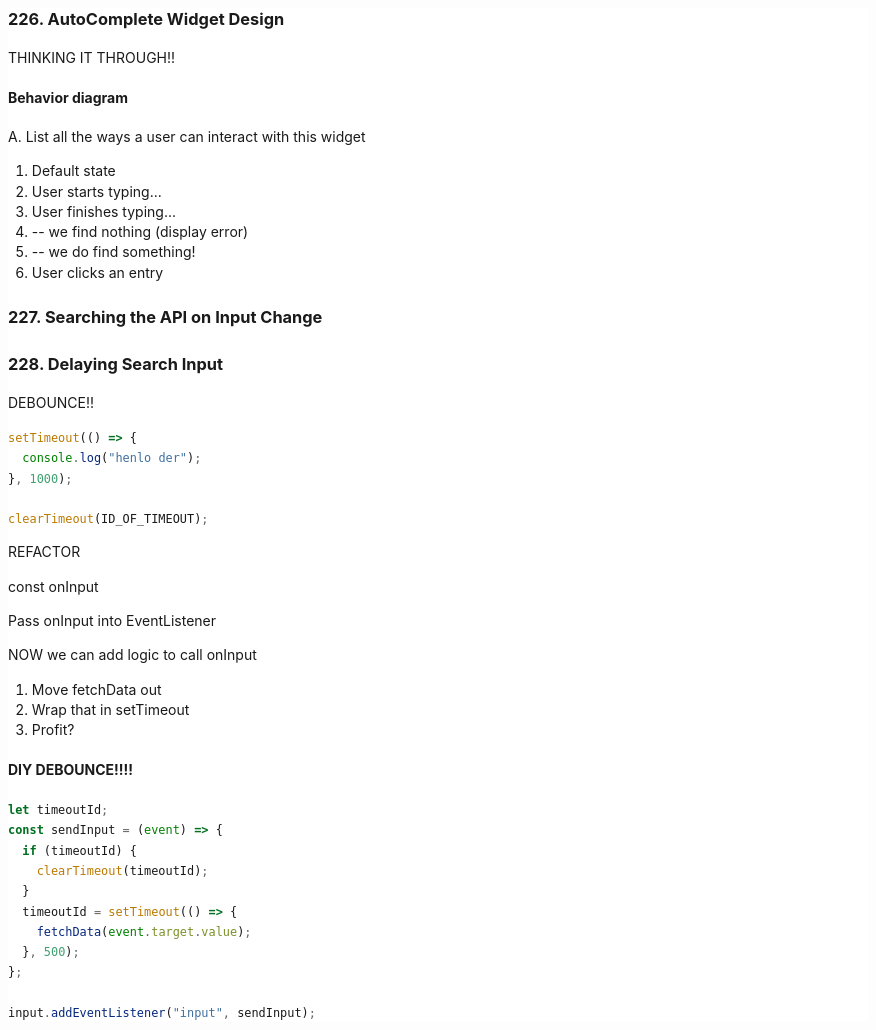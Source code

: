 ### 226. AutoComplete Widget Design

THINKING IT THROUGH!!

#### Behavior diagram

A. List all the ways a user can interact with this widget

1. Default state
2. User starts typing...
3. User finishes typing...
4. -- we find nothing (display error)
5. -- we do find something!
6. User clicks an entry

### 227. Searching the API on Input Change

### 228. Delaying Search Input

DEBOUNCE!!

```javascript
setTimeout(() => {
  console.log("henlo der");
}, 1000);

clearTimeout(ID_OF_TIMEOUT);
```

REFACTOR

const onInput

Pass onInput into EventListener

NOW we can add logic to call onInput

1. Move fetchData out
2. Wrap that in setTimeout
3. Profit?

#### DIY DEBOUNCE!!!!

```javascript
let timeoutId;
const sendInput = (event) => {
  if (timeoutId) {
    clearTimeout(timeoutId);
  }
  timeoutId = setTimeout(() => {
    fetchData(event.target.value);
  }, 500);
};

input.addEventListener("input", sendInput);
```
